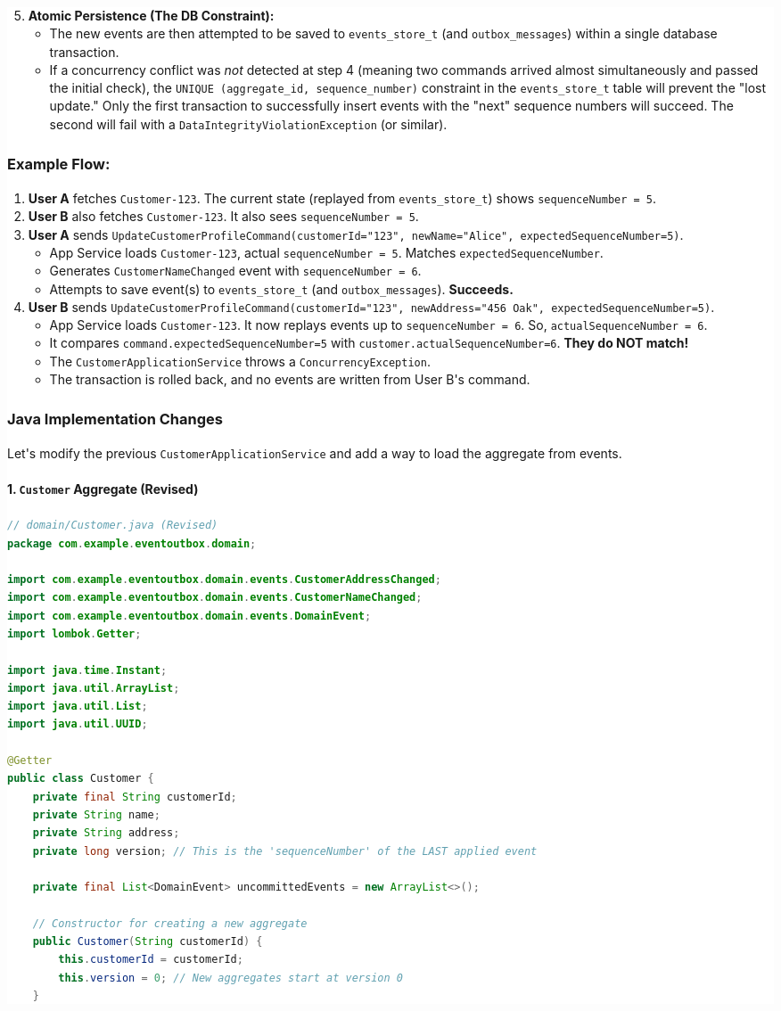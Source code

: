 5.  **Atomic Persistence (The DB Constraint):**
    *   The new events are then attempted to be saved to `events_store_t` (and `outbox_messages`) within a single database transaction.
    *   If a concurrency conflict was *not* detected at step 4 (meaning two commands arrived almost simultaneously and passed the initial check), the `UNIQUE (aggregate_id, sequence_number)` constraint in the `events_store_t` table will prevent the "lost update." Only the first transaction to successfully insert events with the "next" sequence numbers will succeed. The second will fail with a `DataIntegrityViolationException` (or similar).

### Example Flow:

1.  **User A** fetches `Customer-123`. The current state (replayed from `events_store_t`) shows `sequenceNumber = 5`.
2.  **User B** also fetches `Customer-123`. It also sees `sequenceNumber = 5`.
3.  **User A** sends `UpdateCustomerProfileCommand(customerId="123", newName="Alice", expectedSequenceNumber=5)`.
    *   App Service loads `Customer-123`, actual `sequenceNumber = 5`. Matches `expectedSequenceNumber`.
    *   Generates `CustomerNameChanged` event with `sequenceNumber = 6`.
    *   Attempts to save event(s) to `events_store_t` (and `outbox_messages`). **Succeeds.**
4.  **User B** sends `UpdateCustomerProfileCommand(customerId="123", newAddress="456 Oak", expectedSequenceNumber=5)`.
    *   App Service loads `Customer-123`. It now replays events up to `sequenceNumber = 6`. So, `actualSequenceNumber = 6`.
    *   It compares `command.expectedSequenceNumber=5` with `customer.actualSequenceNumber=6`. **They do NOT match!**
    *   The `CustomerApplicationService` throws a `ConcurrencyException`.
    *   The transaction is rolled back, and no events are written from User B's command.

### Java Implementation Changes

Let's modify the previous `CustomerApplicationService` and add a way to load the aggregate from events.

#### 1. `Customer` Aggregate (Revised)

```java
// domain/Customer.java (Revised)
package com.example.eventoutbox.domain;

import com.example.eventoutbox.domain.events.CustomerAddressChanged;
import com.example.eventoutbox.domain.events.CustomerNameChanged;
import com.example.eventoutbox.domain.events.DomainEvent;
import lombok.Getter;

import java.time.Instant;
import java.util.ArrayList;
import java.util.List;
import java.util.UUID;

@Getter
public class Customer {
    private final String customerId;
    private String name;
    private String address;
    private long version; // This is the 'sequenceNumber' of the LAST applied event

    private final List<DomainEvent> uncommittedEvents = new ArrayList<>();

    // Constructor for creating a new aggregate
    public Customer(String customerId) {
        this.customerId = customerId;
        this.version = 0; // New aggregates start at version 0
    }

```